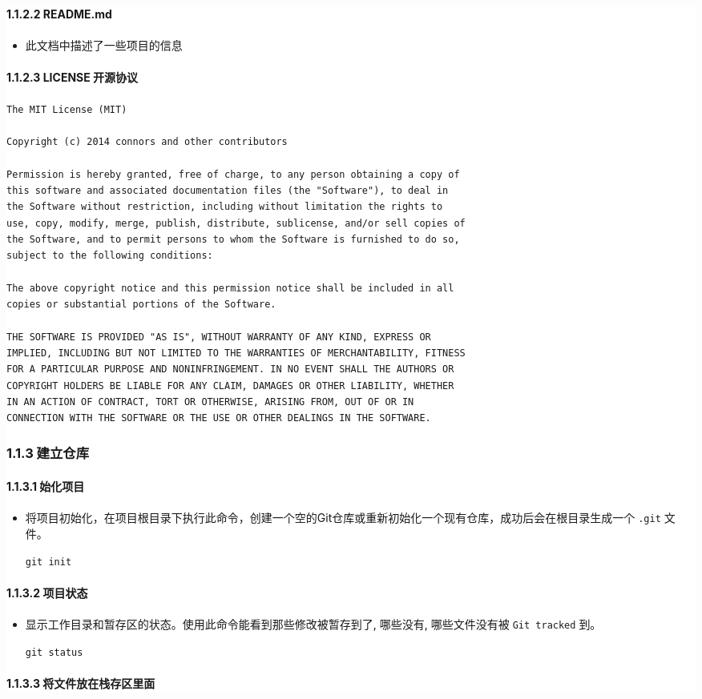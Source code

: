  

#### 1.1.2.2 README.md

- 此文档中描述了一些项目的信息

 

#### 1.1.2.3 LICENSE 开源协议

```shell
The MIT License (MIT)

Copyright (c) 2014 connors and other contributors

Permission is hereby granted, free of charge, to any person obtaining a copy of
this software and associated documentation files (the "Software"), to deal in
the Software without restriction, including without limitation the rights to
use, copy, modify, merge, publish, distribute, sublicense, and/or sell copies of
the Software, and to permit persons to whom the Software is furnished to do so,
subject to the following conditions:

The above copyright notice and this permission notice shall be included in all
copies or substantial portions of the Software.

THE SOFTWARE IS PROVIDED "AS IS", WITHOUT WARRANTY OF ANY KIND, EXPRESS OR
IMPLIED, INCLUDING BUT NOT LIMITED TO THE WARRANTIES OF MERCHANTABILITY, FITNESS
FOR A PARTICULAR PURPOSE AND NONINFRINGEMENT. IN NO EVENT SHALL THE AUTHORS OR
COPYRIGHT HOLDERS BE LIABLE FOR ANY CLAIM, DAMAGES OR OTHER LIABILITY, WHETHER
IN AN ACTION OF CONTRACT, TORT OR OTHERWISE, ARISING FROM, OUT OF OR IN
CONNECTION WITH THE SOFTWARE OR THE USE OR OTHER DEALINGS IN THE SOFTWARE.

```



### 1.1.3 建立仓库



#### 1.1.3.1 始化项目

- 将项目初始化，在项目根目录下执行此命令，创建一个空的Git仓库或重新初始化一个现有仓库，成功后会在根目录生成一个 `.git` 文件。

  ```powershell
  git init
  ```


#### 1.1.3.2 项目状态

- 显示工作目录和暂存区的状态。使用此命令能看到那些修改被暂存到了, 哪些没有, 哪些文件没有被 `Git tracked` 到。

  ```powershell
  git status
  ```


#### 1.1.3.3 将文件放在栈存区里面
